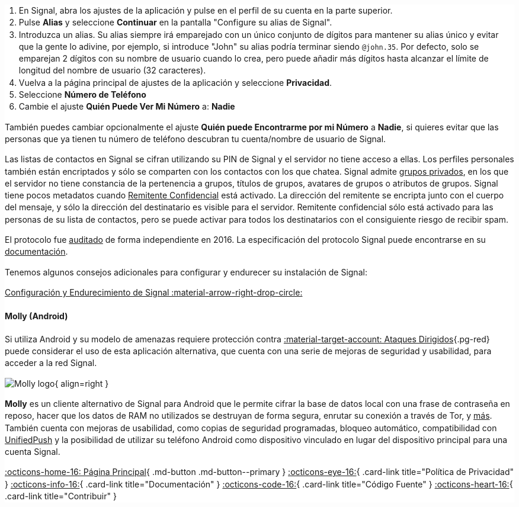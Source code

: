 1. En Signal, abra los ajustes de la aplicación y pulse en el perfil de su cuenta en la parte superior.
2. Pulse **Alias** y seleccione **Continuar** en la pantalla "Configure su alias de Signal".
3. Introduzca un alias. Su alias siempre irá emparejado con un único conjunto de dígitos para mantener su alias único y evitar que la gente lo adivine, por ejemplo, si introduce "John" su alias podría terminar siendo `@john.35`. Por defecto, solo se emparejan 2 dígitos con su nombre de usuario cuando lo crea, pero puede añadir más dígitos hasta alcanzar el límite de longitud del nombre de usuario (32 caracteres).
4. Vuelva a la página principal de ajustes de la aplicación y seleccione **Privacidad**.
5. Seleccione **Número de Teléfono**
6. Cambie el ajuste **Quién Puede Ver Mi Número** a: **Nadie**

También puedes cambiar opcionalmente el ajuste **Quién puede Encontrarme por mi Número** a **Nadie**, si quieres evitar que las personas que ya tienen tu número de teléfono descubran tu cuenta/nombre de usuario de Signal.

Las listas de contactos en Signal se cifran utilizando su PIN de Signal y el servidor no tiene acceso a ellas. Los perfiles personales también están encriptados y sólo se comparten con los contactos con los que chatea. Signal admite [grupos privados](https://signal.org/blog/signal-private-group-system), en los que el servidor no tiene constancia de la pertenencia a grupos, títulos de grupos, avatares de grupos o atributos de grupos. Signal tiene pocos metadatos cuando [Remitente Confidencial](https://signal.org/blog/sealed-sender) está activado. La dirección del remitente se encripta junto con el cuerpo del mensaje, y sólo la dirección del destinatario es visible para el servidor. Remitente confidencial sólo está activado para las personas de su lista de contactos, pero se puede activar para todos los destinatarios con el consiguiente riesgo de recibir spam.

El protocolo fue [auditado](https://eprint.iacr.org/2016/1013.pdf) de forma independiente en 2016. La especificación del protocolo Signal puede encontrarse en su [documentación](https://signal.org/docs).

Tenemos algunos consejos adicionales para configurar y endurecer su instalación de Signal:

[Configuración y Endurecimiento de Signal :material-arrow-right-drop-circle:](https://blog.privacyguides.org/2022/07/07/signal-configuration-and-hardening)

#### Molly (Android)

Si utiliza Android y su modelo de amenazas requiere protección contra [:material-target-account: Ataques Dirigidos](basics/common-threats.md#attacks-against-specific-individuals ""){.pg-red} puede considerar el uso de esta aplicación alternativa, que cuenta con una serie de mejoras de seguridad y usabilidad, para acceder a la red Signal.

<div class="admonition recommendation" markdown>

![Molly logo](assets/img/messengers/molly.svg){ align=right }

**Molly** es un cliente alternativo de Signal para Android que le permite cifrar la base de datos local con una frase de contraseña en reposo, hacer que los datos de RAM no utilizados se destruyan de forma segura, enrutar su conexión a través de Tor, y [más](https://blog.privacyguides.org/2022/07/07/signal-configuration-and-hardening#privacy-and-security-features). También cuenta con mejoras de usabilidad, como copias de seguridad programadas, bloqueo automático, compatibilidad con [UnifiedPush](https://unifiedpush.org) y la posibilidad de utilizar su teléfono Android como dispositivo vinculado en lugar del dispositivo principal para una cuenta Signal.

[:octicons-home-16: Página Principal](https://molly.im){ .md-button .md-button--primary }
[:octicons-eye-16:](https://signal.org/legal/#privacy-policy){ .card-link title="Política de Privacidad" }
[:octicons-info-16:](https://github.com/mollyim/mollyim-android/wiki){ .card-link title="Documentación" }
[:octicons-code-16:](https://github.com/mollyim/mollyim-android){ .card-link title="Código Fuente" }
[:octicons-heart-16:](https://opencollective.com/mollyim){ .card-link title="Contribuir" }

